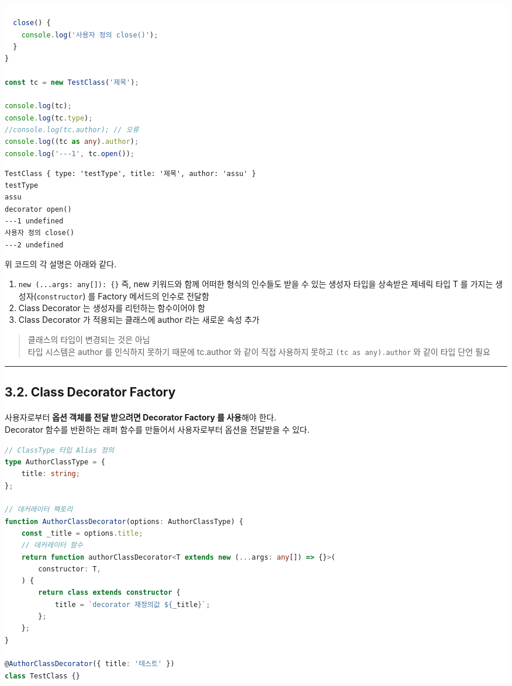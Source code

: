 ```ts

  close() {
    console.log('사용자 정의 close()');
  }
}

const tc = new TestClass('제목');

console.log(tc);
console.log(tc.type);
//console.log(tc.author); // 오류
console.log((tc as any).author);
console.log('---1', tc.open());
```

```shell
TestClass { type: 'testType', title: '제목', author: 'assu' }
testType
assu
decorator open()
---1 undefined
사용자 정의 close()
---2 undefined

```

위 코드의 각 설명은 아래와 같다.

1. `new (...args: any[]): {}` 즉, new 키워드와 함께 어떠한 형식의 인수들도 받을 수 있는 생성자 타입을 상속받은 제네릭 타입 T 를 가지는 생성자(`constructor`) 를
Factory 메서드의 인수로 전달함
2. Class Decorator 는 생성자를 리턴하는 함수이어야 함
3. Class Decorator 가 적용되는 클래스에 author 라는 새로운 속성 추가

> 클래스의 타입이 변경되는 것은 아님  
> 타입 시스템은 author 를 인식하지 못하기 때문에 tc.author 와 같이 직접 사용하지 못하고 `(tc as any).author` 와 같이 타입 단언 필요

---

## 3.2. Class Decorator Factory

사용자로부터 **옵션 객체를 전달 받으려면 Decorator Factory 를 사용**해야 한다.  
Decorator 함수를 반환하는 래퍼 함수를 만들어서 사용자로부터 옵션을 전달받을 수 있다.

```ts
// ClassType 타입 Alias 정의
type AuthorClassType = {
    title: string;
};

// 데커레이터 팩토리
function AuthorClassDecorator(options: AuthorClassType) {
    const _title = options.title;
    // 데커레이터 함수
    return function authorClassDecorator<T extends new (...args: any[]) => {}>(
        constructor: T,
    ) {
        return class extends constructor {
            title = `decorator 재정의값 ${_title}`;
        };
    };
}

@AuthorClassDecorator({ title: '테스트' })
class TestClass {}

```